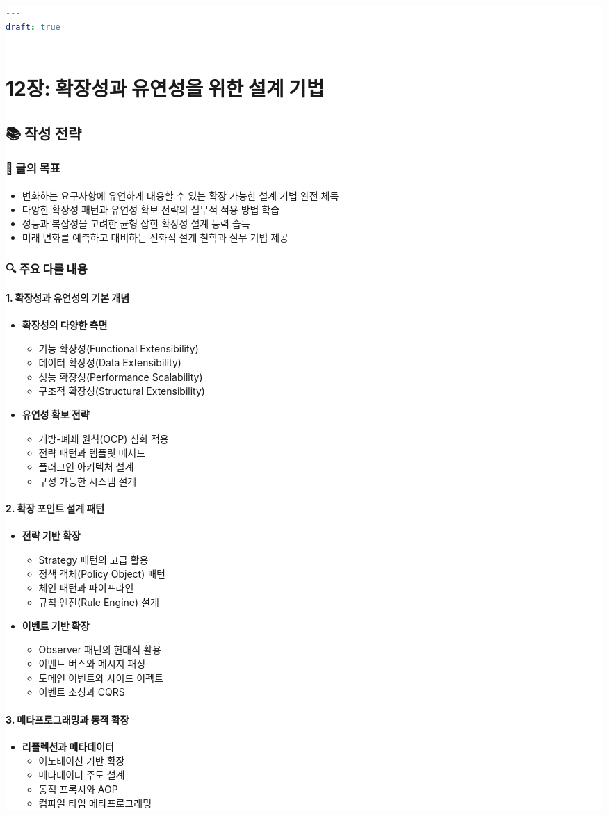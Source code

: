 ```yaml
---
draft: true
---
```

# 12장: 확장성과 유연성을 위한 설계 기법

## 📚 작성 전략

### 🎯 글의 목표
- 변화하는 요구사항에 유연하게 대응할 수 있는 확장 가능한 설계 기법 완전 체득
- 다양한 확장성 패턴과 유연성 확보 전략의 실무적 적용 방법 학습
- 성능과 복잡성을 고려한 균형 잡힌 확장성 설계 능력 습득
- 미래 변화를 예측하고 대비하는 진화적 설계 철학과 실무 기법 제공

### 🔍 주요 다룰 내용

#### 1. 확장성과 유연성의 기본 개념
- **확장성의 다양한 측면**
  - 기능 확장성(Functional Extensibility)
  - 데이터 확장성(Data Extensibility)
  - 성능 확장성(Performance Scalability)
  - 구조적 확장성(Structural Extensibility)

- **유연성 확보 전략**
  - 개방-폐쇄 원칙(OCP) 심화 적용
  - 전략 패턴과 템플릿 메서드
  - 플러그인 아키텍처 설계
  - 구성 가능한 시스템 설계

#### 2. 확장 포인트 설계 패턴
- **전략 기반 확장**
  - Strategy 패턴의 고급 활용
  - 정책 객체(Policy Object) 패턴
  - 체인 패턴과 파이프라인
  - 규칙 엔진(Rule Engine) 설계

- **이벤트 기반 확장**
  - Observer 패턴의 현대적 활용
  - 이벤트 버스와 메시지 패싱
  - 도메인 이벤트와 사이드 이펙트
  - 이벤트 소싱과 CQRS

#### 3. 메타프로그래밍과 동적 확장
- **리플렉션과 메타데이터**
  - 어노테이션 기반 확장
  - 메타데이터 주도 설계
  - 동적 프록시와 AOP
  - 컴파일 타임 메타프로그래밍
